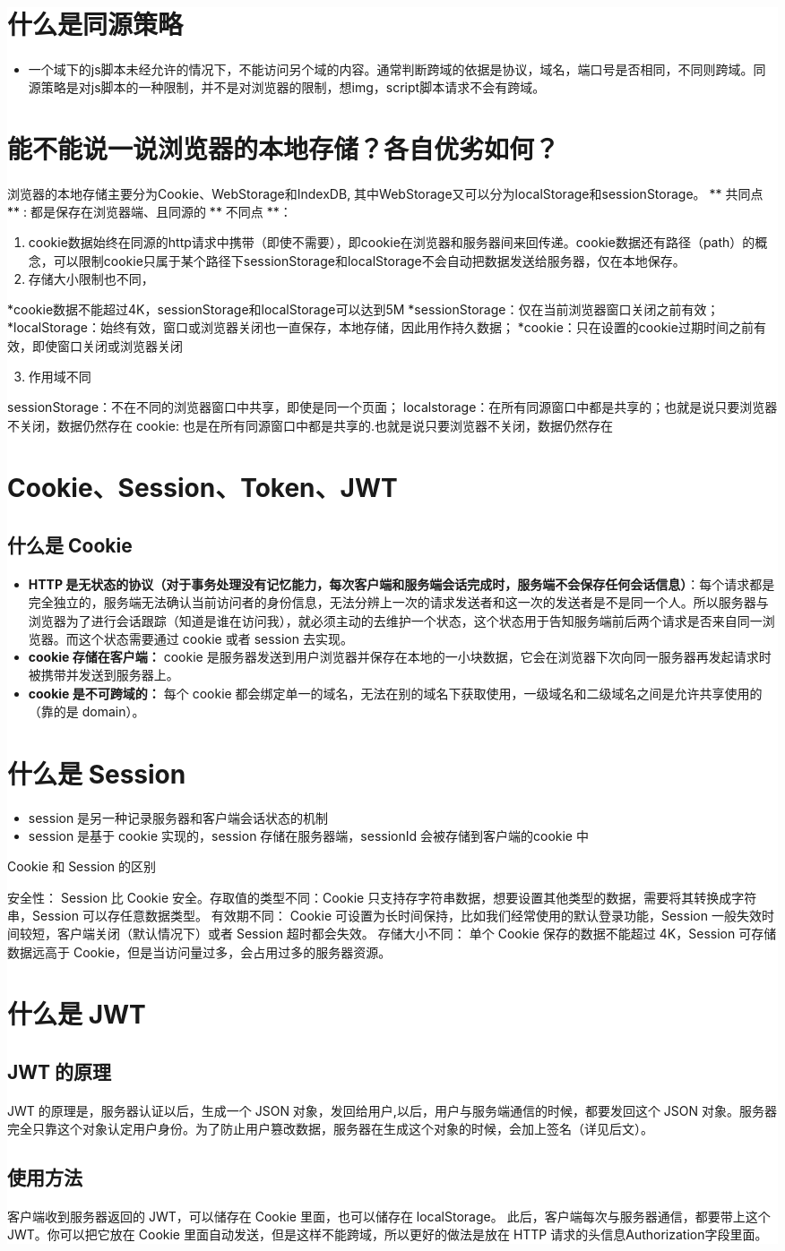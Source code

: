 # 什么是同源策略
* 一个域下的js脚本未经允许的情况下，不能访问另个域的内容。通常判断跨域的依据是协议，域名，端口号是否相同，不同则跨域。同源策略是对js脚本的一种限制，并不是对浏览器的限制，想img，script脚本请求不会有跨域。

# 能不能说一说浏览器的本地存储？各自优劣如何？
浏览器的本地存储主要分为Cookie、WebStorage和IndexDB, 其中WebStorage又可以分为localStorage和sessionStorage。
** 共同点 ** : 都是保存在浏览器端、且同源的
** 不同点 **： 

1. cookie数据始终在同源的http请求中携带（即使不需要），即cookie在浏览器和服务器间来回传递。cookie数据还有路径（path）的概念，可以限制cookie只属于某个路径下sessionStorage和localStorage不会自动把数据发送给服务器，仅在本地保存。
2. 存储大小限制也不同，


*cookie数据不能超过4K，sessionStorage和localStorage可以达到5M
*sessionStorage：仅在当前浏览器窗口关闭之前有效；
*localStorage：始终有效，窗口或浏览器关闭也一直保存，本地存储，因此用作持久数据；
*cookie：只在设置的cookie过期时间之前有效，即使窗口关闭或浏览器关闭

3. 作用域不同

sessionStorage：不在不同的浏览器窗口中共享，即使是同一个页面；
localstorage：在所有同源窗口中都是共享的；也就是说只要浏览器不关闭，数据仍然存在
cookie: 也是在所有同源窗口中都是共享的.也就是说只要浏览器不关闭，数据仍然存在


# Cookie、Session、Token、JWT
## 什么是 Cookie
* **HTTP 是无状态的协议（对于事务处理没有记忆能力，每次客户端和服务端会话完成时，服务端不会保存任何会话信息）**：每个请求都是完全独立的，服务端无法确认当前访问者的身份信息，无法分辨上一次的请求发送者和这一次的发送者是不是同一个人。所以服务器与浏览器为了进行会话跟踪（知道是谁在访问我），就必须主动的去维护一个状态，这个状态用于告知服务端前后两个请求是否来自同一浏览器。而这个状态需要通过 cookie 或者 session 去实现。
* **cookie 存储在客户端：** cookie 是服务器发送到用户浏览器并保存在本地的一小块数据，它会在浏览器下次向同一服务器再发起请求时被携带并发送到服务器上。
* **cookie 是不可跨域的：** 每个 cookie 都会绑定单一的域名，无法在别的域名下获取使用，一级域名和二级域名之间是允许共享使用的（靠的是 domain）。

# 什么是 Session
* session 是另一种记录服务器和客户端会话状态的机制
* session 是基于 cookie 实现的，session 存储在服务器端，sessionId 会被存储到客户端的cookie 中

Cookie 和 Session 的区别

安全性： Session 比 Cookie 安全。存取值的类型不同：Cookie 只支持存字符串数据，想要设置其他类型的数据，需要将其转换成字符串，Session 可以存任意数据类型。
有效期不同： Cookie 可设置为长时间保持，比如我们经常使用的默认登录功能，Session 一般失效时间较短，客户端关闭（默认情况下）或者 Session 超时都会失效。
存储大小不同： 单个 Cookie 保存的数据不能超过 4K，Session 可存储数据远高于 Cookie，但是当访问量过多，会占用过多的服务器资源。

# 什么是 JWT
## JWT 的原理
JWT 的原理是，服务器认证以后，生成一个 JSON 对象，发回给用户,以后，用户与服务端通信的时候，都要发回这个 JSON 对象。服务器完全只靠这个对象认定用户身份。为了防止用户篡改数据，服务器在生成这个对象的时候，会加上签名（详见后文）。
## 使用方法
客户端收到服务器返回的 JWT，可以储存在 Cookie 里面，也可以储存在 localStorage。
此后，客户端每次与服务器通信，都要带上这个 JWT。你可以把它放在 Cookie 里面自动发送，但是这样不能跨域，所以更好的做法是放在 HTTP 请求的头信息Authorization字段里面。
